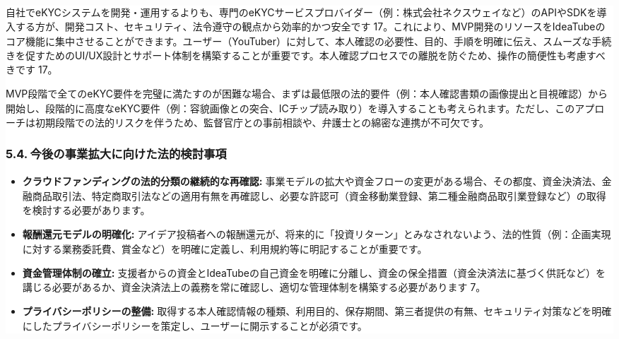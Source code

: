 自社でeKYCシステムを開発・運用するよりも、専門のeKYCサービスプロバイダー（例：株式会社ネクスウェイなど）のAPIやSDKを導入する方が、開発コスト、セキュリティ、法令遵守の観点から効率的かつ安全です 17。これにより、MVP開発のリソースをIdeaTubeのコア機能に集中させることができます。ユーザー（YouTuber）に対して、本人確認の必要性、目的、手順を明確に伝え、スムーズな手続きを促すためのUI/UX設計とサポート体制を構築することが重要です。本人確認プロセスでの離脱を防ぐため、操作の簡便性も考慮すべきです 17。

MVP段階で全てのeKYC要件を完璧に満たすのが困難な場合、まずは最低限の法的要件（例：本人確認書類の画像提出と目視確認）から開始し、段階的に高度なeKYC要件（例：容貌画像との突合、ICチップ読み取り）を導入することも考えられます。ただし、このアプローチは初期段階での法的リスクを伴うため、監督官庁との事前相談や、弁護士との綿密な連携が不可欠です。

### 5.4. 今後の事業拡大に向けた法的検討事項

- **クラウドファンディングの法的分類の継続的な再確認:** 事業モデルの拡大や資金フローの変更がある場合、その都度、資金決済法、金融商品取引法、特定商取引法などの適用有無を再確認し、必要な許認可（資金移動業登録、第二種金融商品取引業登録など）の取得を検討する必要があります。
    
- **報酬還元モデルの明確化:** アイデア投稿者への報酬還元が、将来的に「投資リターン」とみなされないよう、法的性質（例：企画実現に対する業務委託費、賞金など）を明確に定義し、利用規約等に明記することが重要です。
    
- **資金管理体制の確立:** 支援者からの資金とIdeaTubeの自己資金を明確に分離し、資金の保全措置（資金決済法に基づく供託など）を講じる必要があるか、資金決済法上の義務を常に確認し、適切な管理体制を構築する必要があります 7。
    
- **プライバシーポリシーの整備:** 取得する本人確認情報の種類、利用目的、保存期間、第三者提供の有無、セキュリティ対策などを明確にしたプライバシーポリシーを策定し、ユーザーに開示することが必須です。